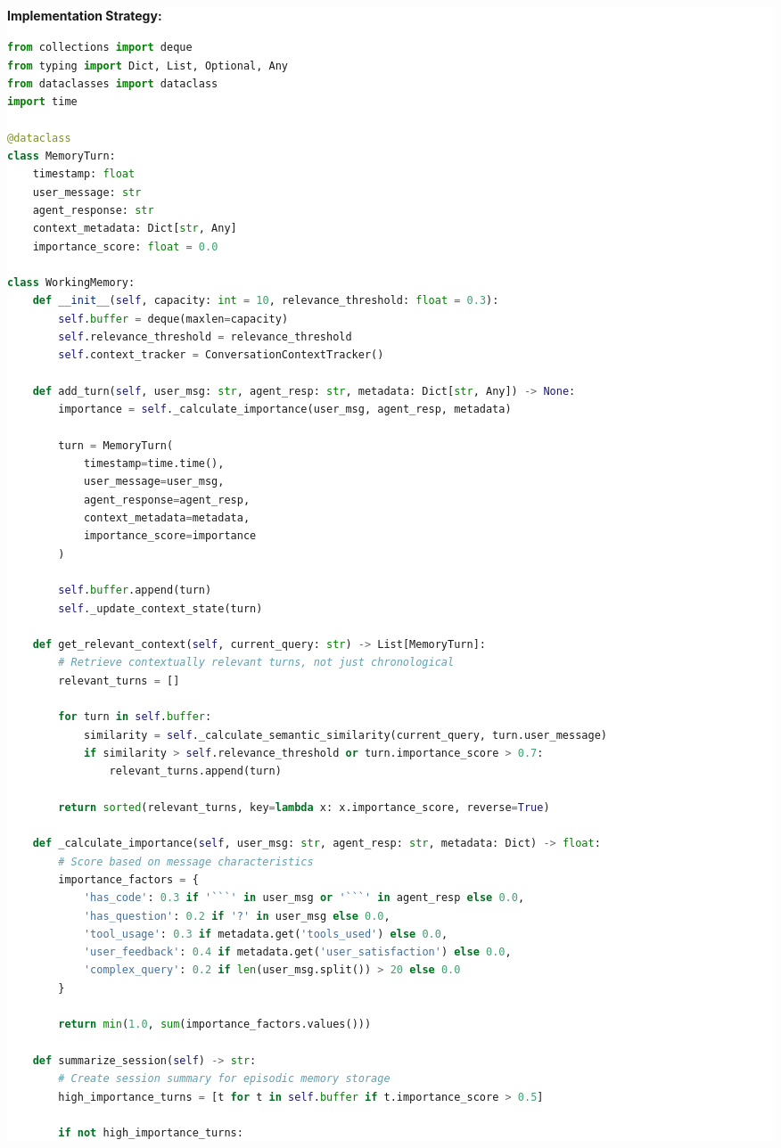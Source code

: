 **Implementation Strategy:**

```python
from collections import deque
from typing import Dict, List, Optional, Any
from dataclasses import dataclass
import time

@dataclass
class MemoryTurn:
    timestamp: float
    user_message: str
    agent_response: str
    context_metadata: Dict[str, Any]
    importance_score: float = 0.0

class WorkingMemory:
    def __init__(self, capacity: int = 10, relevance_threshold: float = 0.3):
        self.buffer = deque(maxlen=capacity)
        self.relevance_threshold = relevance_threshold
        self.context_tracker = ConversationContextTracker()
    
    def add_turn(self, user_msg: str, agent_resp: str, metadata: Dict[str, Any]) -> None:
        importance = self._calculate_importance(user_msg, agent_resp, metadata)
        
        turn = MemoryTurn(
            timestamp=time.time(),
            user_message=user_msg,
            agent_response=agent_resp,
            context_metadata=metadata,
            importance_score=importance
        )
        
        self.buffer.append(turn)
        self._update_context_state(turn)
    
    def get_relevant_context(self, current_query: str) -> List[MemoryTurn]:
        # Retrieve contextually relevant turns, not just chronological
        relevant_turns = []
        
        for turn in self.buffer:
            similarity = self._calculate_semantic_similarity(current_query, turn.user_message)
            if similarity > self.relevance_threshold or turn.importance_score > 0.7:
                relevant_turns.append(turn)
        
        return sorted(relevant_turns, key=lambda x: x.importance_score, reverse=True)
    
    def _calculate_importance(self, user_msg: str, agent_resp: str, metadata: Dict) -> float:
        # Score based on message characteristics
        importance_factors = {
            'has_code': 0.3 if '```' in user_msg or '```' in agent_resp else 0.0,
            'has_question': 0.2 if '?' in user_msg else 0.0,
            'tool_usage': 0.3 if metadata.get('tools_used') else 0.0,
            'user_feedback': 0.4 if metadata.get('user_satisfaction') else 0.0,
            'complex_query': 0.2 if len(user_msg.split()) > 20 else 0.0
        }
        
        return min(1.0, sum(importance_factors.values()))
    
    def summarize_session(self) -> str:
        # Create session summary for episodic memory storage
        high_importance_turns = [t for t in self.buffer if t.importance_score > 0.5]
        
        if not high_importance_turns:
```